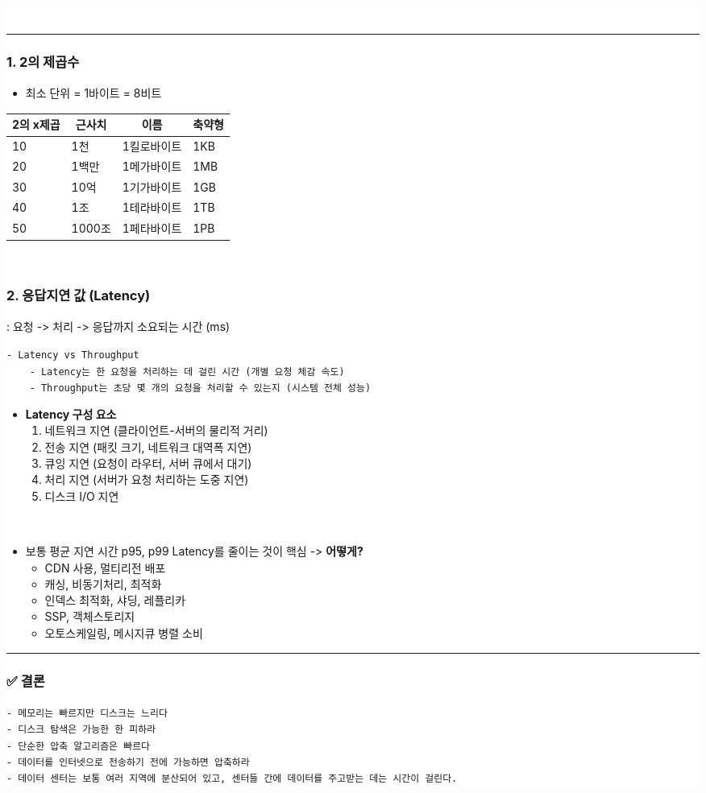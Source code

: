 
<br>

---

### 1. 2의 제곱수


- 최소 단위 = 1바이트 = 8비트

| 2의 x제곱 | 근사치 | 이름 | 축약형 |
| --- | --- | --- | --- |
| 10 | 1천 | 1킬로바이트 | 1KB |
| 20 | 1백만 | 1메가바이트 | 1MB |
| 30 | 10억 | 1기가바이트 | 1GB |
| 40 | 1조 | 1테라바이트 | 1TB |
| 50 | 1000조 | 1페타바이트 | 1PB |


<br>

### 2. 응답지연 값 (Latency)


: 요청 -> 처리 -> 응답까지 소요되는 시간 (ms)

    - Latency vs Throughput
        - Latency는 한 요청을 처리하는 데 걸린 시간 (개별 요청 체감 속도)
        - Throughput는 초당 몇 개의 요청을 처리할 수 있는지 (시스템 전체 성능)


- **Latency 구성 요소**
    1. 네트워크 지연 (클라이언트-서버의 물리적 거리)
    2. 전송 지연 (패킷 크기, 네트워크 대역폭 지연)
    3. 큐잉 지연 (요청이 라우터, 서버 큐에서 대기)
    4. 처리 지연 (서버가 요청 처리하는 도중 지연)
    5. 디스크 I/O 지연

<br>

- 보통 평균 지연 시간 p95, p99 Latency를 줄이는 것이 핵심
  -> **어떻게?**
    - CDN 사용, 멀티리전 배포
    - 캐싱, 비동기처리, 최적화
    - 인덱스 최적화, 샤딩, 레플리카
    - SSP, 객체스토리지
    - 오토스케일링, 메시지큐 병렬 소비


---


### ✅ 결론

    - 메모리는 빠르지만 디스크는 느리다
    - 디스크 탐색은 가능한 한 피하라 
    - 단순한 압축 알고리즘은 빠르다
    - 데이터를 인터넷으로 전송하기 전에 가능하면 압축하라
    - 데이터 센터는 보통 여러 지역에 분산되어 있고, 센터들 간에 데이터를 주고받는 데는 시간이 걸린다. 

